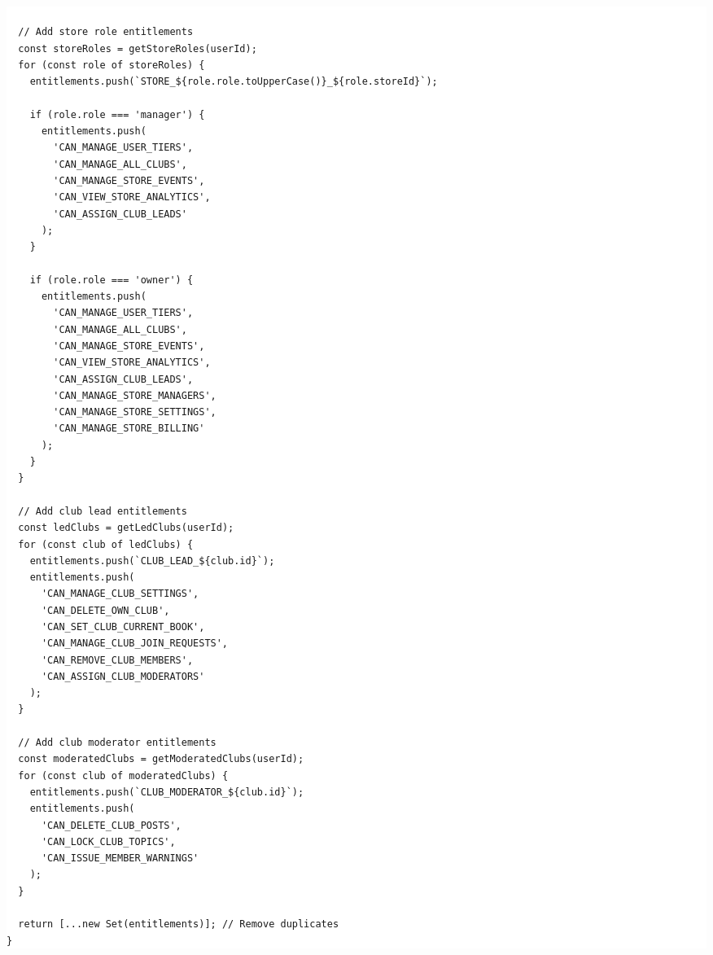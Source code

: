 ```

  // Add store role entitlements
  const storeRoles = getStoreRoles(userId);
  for (const role of storeRoles) {
    entitlements.push(`STORE_${role.role.toUpperCase()}_${role.storeId}`);
    
    if (role.role === 'manager') {
      entitlements.push(
        'CAN_MANAGE_USER_TIERS',
        'CAN_MANAGE_ALL_CLUBS',
        'CAN_MANAGE_STORE_EVENTS',
        'CAN_VIEW_STORE_ANALYTICS',
        'CAN_ASSIGN_CLUB_LEADS'
      );
    }
    
    if (role.role === 'owner') {
      entitlements.push(
        'CAN_MANAGE_USER_TIERS',
        'CAN_MANAGE_ALL_CLUBS',
        'CAN_MANAGE_STORE_EVENTS',
        'CAN_VIEW_STORE_ANALYTICS',
        'CAN_ASSIGN_CLUB_LEADS',
        'CAN_MANAGE_STORE_MANAGERS',
        'CAN_MANAGE_STORE_SETTINGS',
        'CAN_MANAGE_STORE_BILLING'
      );
    }
  }

  // Add club lead entitlements
  const ledClubs = getLedClubs(userId);
  for (const club of ledClubs) {
    entitlements.push(`CLUB_LEAD_${club.id}`);
    entitlements.push(
      'CAN_MANAGE_CLUB_SETTINGS',
      'CAN_DELETE_OWN_CLUB',
      'CAN_SET_CLUB_CURRENT_BOOK',
      'CAN_MANAGE_CLUB_JOIN_REQUESTS',
      'CAN_REMOVE_CLUB_MEMBERS',
      'CAN_ASSIGN_CLUB_MODERATORS'
    );
  }

  // Add club moderator entitlements
  const moderatedClubs = getModeratedClubs(userId);
  for (const club of moderatedClubs) {
    entitlements.push(`CLUB_MODERATOR_${club.id}`);
    entitlements.push(
      'CAN_DELETE_CLUB_POSTS',
      'CAN_LOCK_CLUB_TOPICS',
      'CAN_ISSUE_MEMBER_WARNINGS'
    );
  }

  return [...new Set(entitlements)]; // Remove duplicates
}
```
